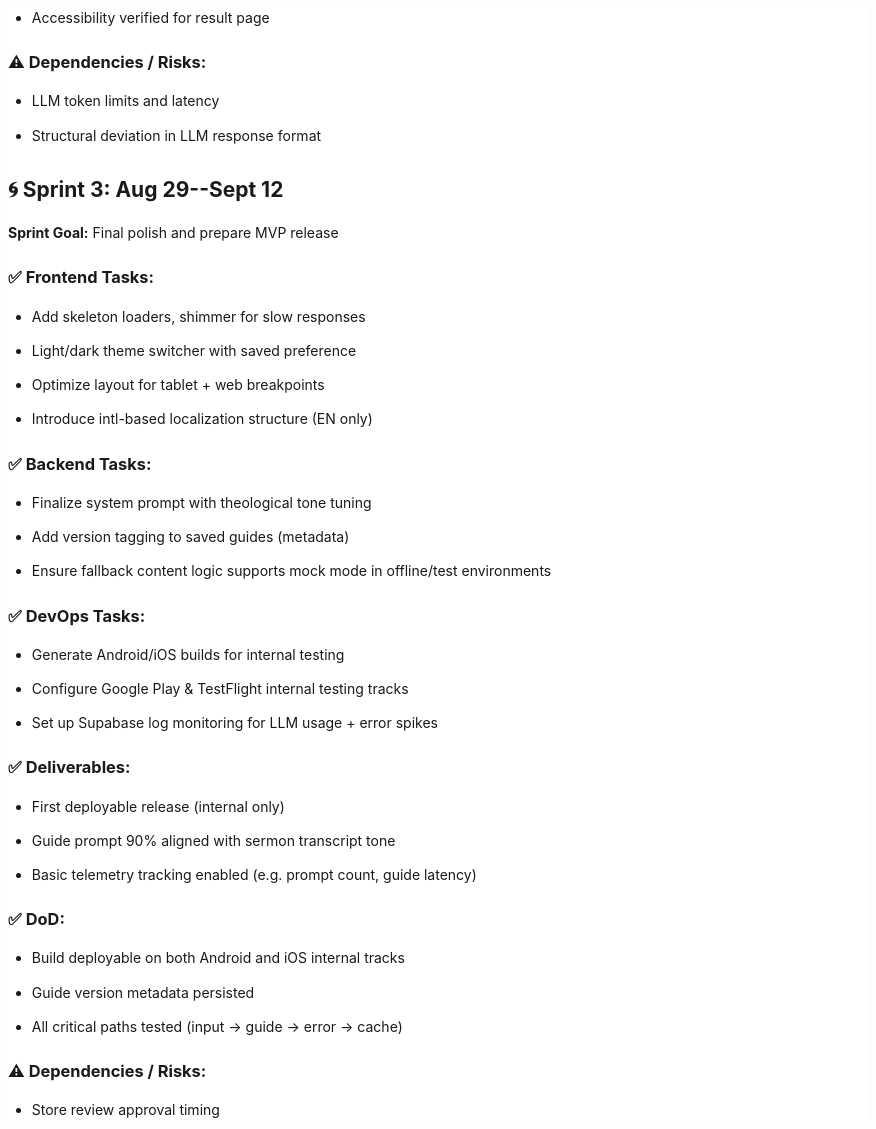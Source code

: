 - Accessibility verified for result page

### **⚠️ Dependencies / Risks:**

- LLM token limits and latency

- Structural deviation in LLM response format

## **🌀 Sprint 3: Aug 29--Sept 12**

**Sprint Goal:** Final polish and prepare MVP release

### **✅ Frontend Tasks:**

- Add skeleton loaders, shimmer for slow responses

- Light/dark theme switcher with saved preference

- Optimize layout for tablet + web breakpoints

- Introduce intl-based localization structure (EN only)

### **✅ Backend Tasks:**

- Finalize system prompt with theological tone tuning

- Add version tagging to saved guides (metadata)

- Ensure fallback content logic supports mock mode in offline/test
  environments

### **✅ DevOps Tasks:**

- Generate Android/iOS builds for internal testing

- Configure Google Play & TestFlight internal testing tracks

- Set up Supabase log monitoring for LLM usage + error spikes

### **✅ Deliverables:**

- First deployable release (internal only)

- Guide prompt 90% aligned with sermon transcript tone

- Basic telemetry tracking enabled (e.g. prompt count, guide latency)

### **✅ DoD:**

- Build deployable on both Android and iOS internal tracks

- Guide version metadata persisted

- All critical paths tested (input → guide → error → cache)

### **⚠️ Dependencies / Risks:**

- Store review approval timing
